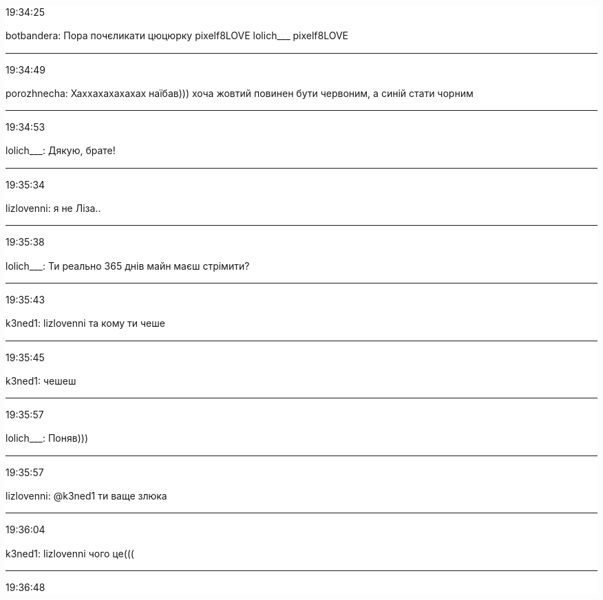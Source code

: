 
19:34:25

botbandera: Пора почєликати цюцюрку pixelf8LOVE lolich___ pixelf8LOVE

---

19:34:49

porozhnecha: Хаххахахахахах наїбав))) хоча жовтий повинен бути червоним, а синій стати чорним

---

19:34:53

lolich___: Дякую, брате!

---

19:35:34

lizlovenni: я не Ліза..

---

19:35:38

lolich___: Ти реально 365 днів майн маєш  стрімити?

---

19:35:43

k3ned1: lizlovenni та кому ти чеше

---

19:35:45

k3ned1: чешеш

---

19:35:57

lolich___: Поняв)))

---

19:35:57

lizlovenni: @k3ned1 ти ваще злюка

---

19:36:04

k3ned1: lizlovenni чого це(((

---

19:36:48
